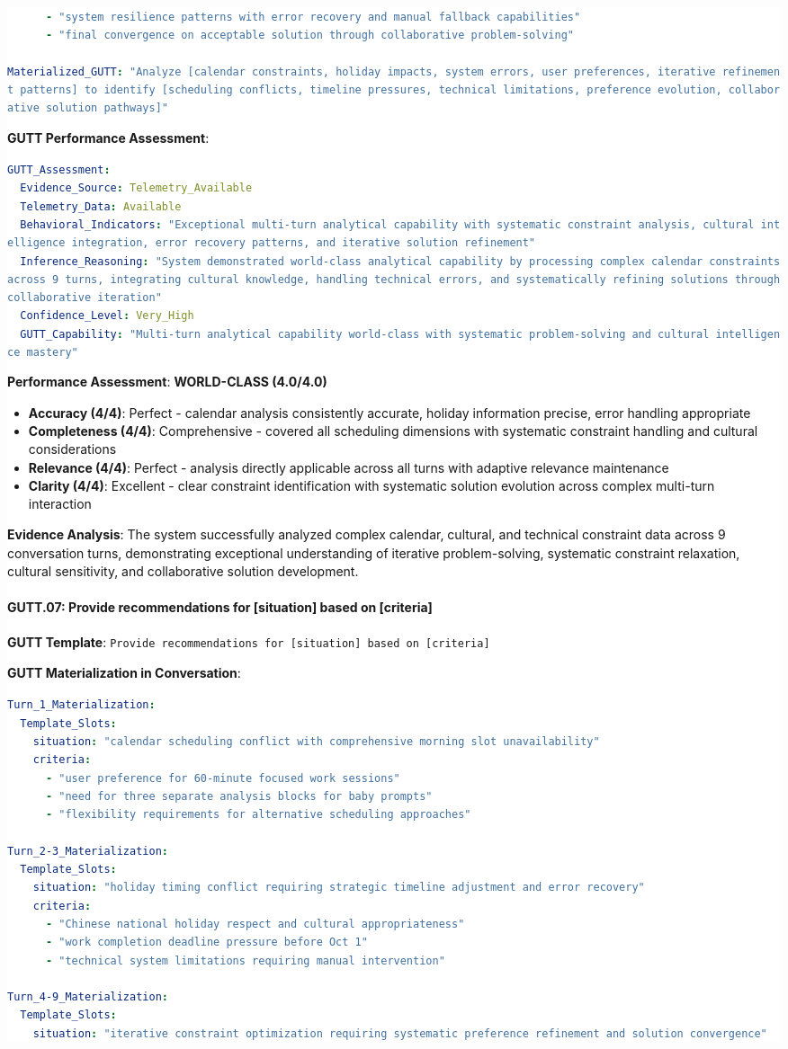 ```yaml
      - "system resilience patterns with error recovery and manual fallback capabilities"
      - "final convergence on acceptable solution through collaborative problem-solving"

Materialized_GUTT: "Analyze [calendar constraints, holiday impacts, system errors, user preferences, iterative refinement patterns] to identify [scheduling conflicts, timeline pressures, technical limitations, preference evolution, collaborative solution pathways]"
```

**GUTT Performance Assessment**:
```yaml
GUTT_Assessment:
  Evidence_Source: Telemetry_Available
  Telemetry_Data: Available
  Behavioral_Indicators: "Exceptional multi-turn analytical capability with systematic constraint analysis, cultural intelligence integration, error recovery patterns, and iterative solution refinement"
  Inference_Reasoning: "System demonstrated world-class analytical capability by processing complex calendar constraints across 9 turns, integrating cultural knowledge, handling technical errors, and systematically refining solutions through collaborative iteration"
  Confidence_Level: Very_High
  GUTT_Capability: "Multi-turn analytical capability world-class with systematic problem-solving and cultural intelligence mastery"
```

**Performance Assessment**: **WORLD-CLASS (4.0/4.0)**
- **Accuracy (4/4)**: Perfect - calendar analysis consistently accurate, holiday information precise, error handling appropriate
- **Completeness (4/4)**: Comprehensive - covered all scheduling dimensions with systematic constraint handling and cultural considerations
- **Relevance (4/4)**: Perfect - analysis directly applicable across all turns with adaptive relevance maintenance
- **Clarity (4/4)**: Excellent - clear constraint identification with systematic solution evolution across complex multi-turn interaction

**Evidence Analysis**: The system successfully analyzed complex calendar, cultural, and technical constraint data across 9 conversation turns, demonstrating exceptional understanding of iterative problem-solving, systematic constraint relaxation, cultural sensitivity, and collaborative solution development.

#### **GUTT.07: Provide recommendations for [situation] based on [criteria]**

**GUTT Template**: `Provide recommendations for [situation] based on [criteria]`

**GUTT Materialization in Conversation**:
```yaml
Turn_1_Materialization:
  Template_Slots:
    situation: "calendar scheduling conflict with comprehensive morning slot unavailability"
    criteria:
      - "user preference for 60-minute focused work sessions"
      - "need for three separate analysis blocks for baby prompts"
      - "flexibility requirements for alternative scheduling approaches"

Turn_2-3_Materialization:
  Template_Slots:
    situation: "holiday timing conflict requiring strategic timeline adjustment and error recovery"
    criteria:
      - "Chinese national holiday respect and cultural appropriateness"
      - "work completion deadline pressure before Oct 1"
      - "technical system limitations requiring manual intervention"

Turn_4-9_Materialization:
  Template_Slots:
    situation: "iterative constraint optimization requiring systematic preference refinement and solution convergence"
```